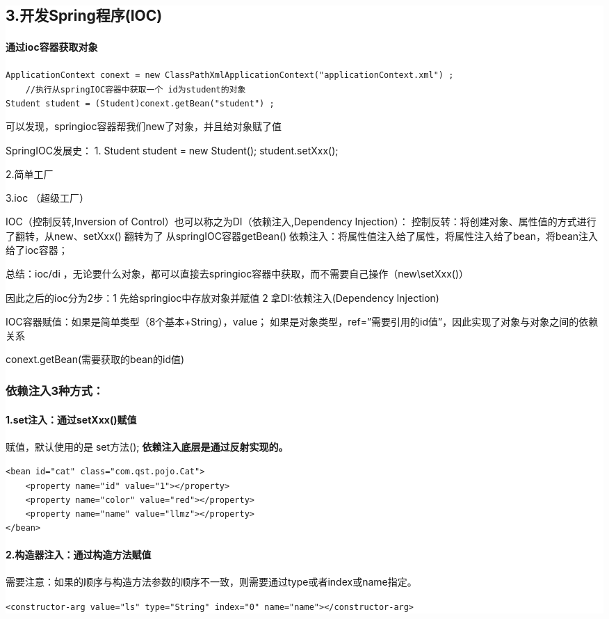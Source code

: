 ## 3.开发Spring程序(IOC)

#### 通过ioc容器获取对象

```
ApplicationContext conext = new ClassPathXmlApplicationContext("applicationContext.xml") ;
	//执行从springIOC容器中获取一个 id为student的对象
Student student = (Student)conext.getBean("student") ;
```

可以发现，springioc容器帮我们new了对象，并且给对象赋了值

SpringIOC发展史：
1.
Student student = new Student();
student.setXxx();

2.简单工厂

3.ioc （超级工厂）

IOC（控制反转,Inversion of Control）也可以称之为DI（依赖注入,Dependency Injection）：
控制反转：将创建对象、属性值的方式进行了翻转，从new、setXxx() 翻转为了 从springIOC容器getBean()
依赖注入：将属性值注入给了属性，将属性注入给了bean，将bean注入给了ioc容器；


总结：ioc/di ，无论要什么对象，都可以直接去springioc容器中获取，而不需要自己操作（new\setXxx()）

因此之后的ioc分为2步：1 先给springioc中存放对象并赋值 2 拿DI:依赖注入(Dependency Injection)

IOC容器赋值：如果是简单类型（8个基本+String），value；
如果是对象类型，ref=”需要引用的id值”，因此实现了对象与对象之间的依赖关系

conext.getBean(需要获取的bean的id值)

### 依赖注入3种方式：

#### 1.set注入：通过setXxx()赋值

赋值，默认使用的是 set方法();
**依赖注入底层是通过反射实现的。**

```
<bean id="cat" class="com.qst.pojo.Cat">
    <property name="id" value="1"></property>
    <property name="color" value="red"></property>
    <property name="name" value="llmz"></property>
</bean>
```

#### 2.构造器注入：通过构造方法赋值

需要注意：如果的顺序与构造方法参数的顺序不一致，则需要通过type或者index或name指定。

```
<constructor-arg value="ls" type="String" index="0" name="name"></constructor-arg>
```

